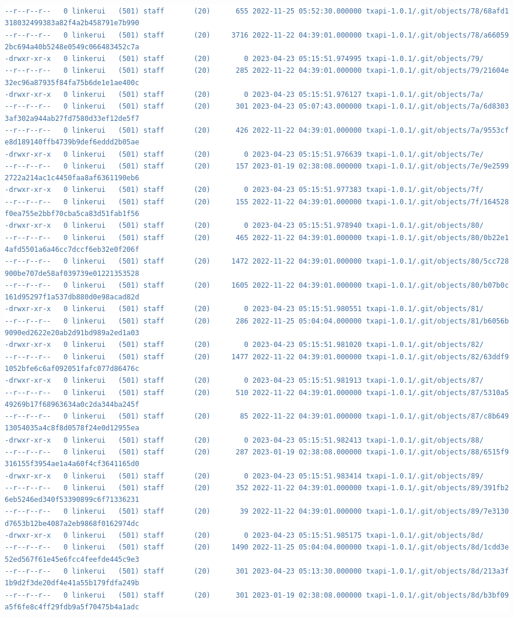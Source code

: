 ```diff
--r--r--r--   0 linkerui   (501) staff       (20)      655 2022-11-25 05:52:30.000000 txapi-1.0.1/.git/objects/78/68afd1318032499383a82f4a2b458791e7b990
--r--r--r--   0 linkerui   (501) staff       (20)     3716 2022-11-22 04:39:01.000000 txapi-1.0.1/.git/objects/78/a660592bc694a40b5248e0549c066483452c7a
-drwxr-xr-x   0 linkerui   (501) staff       (20)        0 2023-04-23 05:15:51.974995 txapi-1.0.1/.git/objects/79/
--r--r--r--   0 linkerui   (501) staff       (20)      285 2022-11-22 04:39:01.000000 txapi-1.0.1/.git/objects/79/21604e32ec96a87935f84fa75b6de1e1ae400c
-drwxr-xr-x   0 linkerui   (501) staff       (20)        0 2023-04-23 05:15:51.976127 txapi-1.0.1/.git/objects/7a/
--r--r--r--   0 linkerui   (501) staff       (20)      301 2023-04-23 05:07:43.000000 txapi-1.0.1/.git/objects/7a/6d83033af302a944ab27fd7580d33ef12de5f7
--r--r--r--   0 linkerui   (501) staff       (20)      426 2022-11-22 04:39:01.000000 txapi-1.0.1/.git/objects/7a/9553cfe8d189140ffb4739b9def6eddd2b05ae
-drwxr-xr-x   0 linkerui   (501) staff       (20)        0 2023-04-23 05:15:51.976639 txapi-1.0.1/.git/objects/7e/
--r--r--r--   0 linkerui   (501) staff       (20)      157 2023-01-19 02:38:08.000000 txapi-1.0.1/.git/objects/7e/9e25992722a214ac1c4450faa8af6361190eb6
-drwxr-xr-x   0 linkerui   (501) staff       (20)        0 2023-04-23 05:15:51.977383 txapi-1.0.1/.git/objects/7f/
--r--r--r--   0 linkerui   (501) staff       (20)      155 2022-11-22 04:39:01.000000 txapi-1.0.1/.git/objects/7f/164528f0ea755e2bbf70cba5ca83d51fab1f56
-drwxr-xr-x   0 linkerui   (501) staff       (20)        0 2023-04-23 05:15:51.978940 txapi-1.0.1/.git/objects/80/
--r--r--r--   0 linkerui   (501) staff       (20)      465 2022-11-22 04:39:01.000000 txapi-1.0.1/.git/objects/80/0b22e14afd5501a6a46cc7dccf6eb32e0f206f
--r--r--r--   0 linkerui   (501) staff       (20)     1472 2022-11-22 04:39:01.000000 txapi-1.0.1/.git/objects/80/5cc728900be707de58af039739e01221353528
--r--r--r--   0 linkerui   (501) staff       (20)     1605 2022-11-22 04:39:01.000000 txapi-1.0.1/.git/objects/80/b07b0c161d95297f1a537db880d0e98acad82d
-drwxr-xr-x   0 linkerui   (501) staff       (20)        0 2023-04-23 05:15:51.980551 txapi-1.0.1/.git/objects/81/
--r--r--r--   0 linkerui   (501) staff       (20)      286 2022-11-25 05:04:04.000000 txapi-1.0.1/.git/objects/81/b6056b9090ed2622e20ab2d91bd989a2ed1a03
-drwxr-xr-x   0 linkerui   (501) staff       (20)        0 2023-04-23 05:15:51.981020 txapi-1.0.1/.git/objects/82/
--r--r--r--   0 linkerui   (501) staff       (20)     1477 2022-11-22 04:39:01.000000 txapi-1.0.1/.git/objects/82/63ddf91052bfe6c6af092051fafc077d86476c
-drwxr-xr-x   0 linkerui   (501) staff       (20)        0 2023-04-23 05:15:51.981913 txapi-1.0.1/.git/objects/87/
--r--r--r--   0 linkerui   (501) staff       (20)      510 2022-11-22 04:39:01.000000 txapi-1.0.1/.git/objects/87/5310a549269b17f68963634a0c2da344ba245f
--r--r--r--   0 linkerui   (501) staff       (20)       85 2022-11-22 04:39:01.000000 txapi-1.0.1/.git/objects/87/c8b64913054035a4c8f8d0578f24e0d12955ea
-drwxr-xr-x   0 linkerui   (501) staff       (20)        0 2023-04-23 05:15:51.982413 txapi-1.0.1/.git/objects/88/
--r--r--r--   0 linkerui   (501) staff       (20)      287 2023-01-19 02:38:08.000000 txapi-1.0.1/.git/objects/88/6515f9316155f3954ae1a4a60f4cf3641165d0
-drwxr-xr-x   0 linkerui   (501) staff       (20)        0 2023-04-23 05:15:51.983414 txapi-1.0.1/.git/objects/89/
--r--r--r--   0 linkerui   (501) staff       (20)      352 2022-11-22 04:39:01.000000 txapi-1.0.1/.git/objects/89/391fb26eb5246ed340f53390899c6f71336231
--r--r--r--   0 linkerui   (501) staff       (20)       39 2022-11-22 04:39:01.000000 txapi-1.0.1/.git/objects/89/7e3130d7653b12be4087a2eb9868f0162974dc
-drwxr-xr-x   0 linkerui   (501) staff       (20)        0 2023-04-23 05:15:51.985175 txapi-1.0.1/.git/objects/8d/
--r--r--r--   0 linkerui   (501) staff       (20)     1490 2022-11-25 05:04:04.000000 txapi-1.0.1/.git/objects/8d/1cdd3e52ed567f61e45e6fcc4feefde445c9e3
--r--r--r--   0 linkerui   (501) staff       (20)      301 2023-04-23 05:13:30.000000 txapi-1.0.1/.git/objects/8d/213a3f1b9d2f3de20df4e41a55b179fdfa249b
--r--r--r--   0 linkerui   (501) staff       (20)      301 2023-01-19 02:38:08.000000 txapi-1.0.1/.git/objects/8d/b3bf09a5f6fe8c4ff29fdb9a5f70475b4a1adc
```